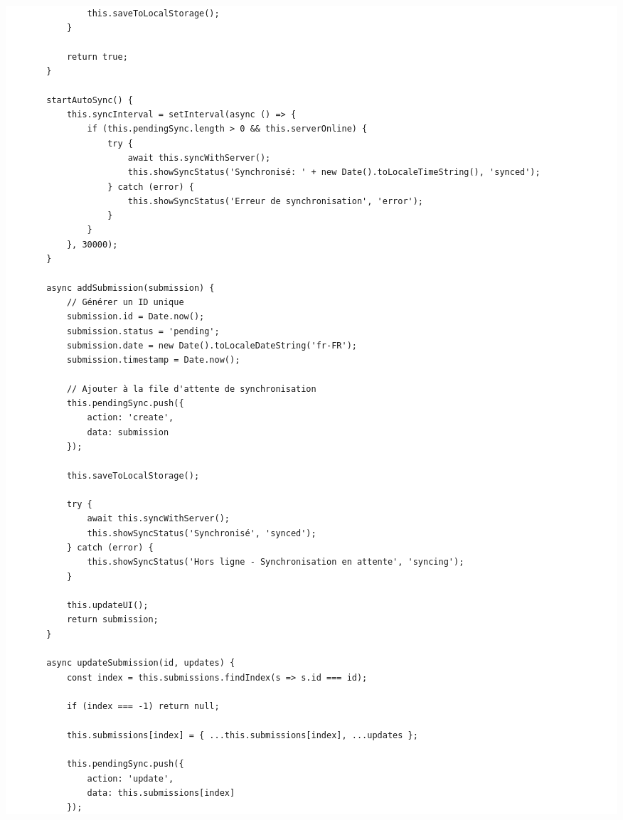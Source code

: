                     this.saveToLocalStorage();
                }
                
                return true;
            }
            
            startAutoSync() {
                this.syncInterval = setInterval(async () => {
                    if (this.pendingSync.length > 0 && this.serverOnline) {
                        try {
                            await this.syncWithServer();
                            this.showSyncStatus('Synchronisé: ' + new Date().toLocaleTimeString(), 'synced');
                        } catch (error) {
                            this.showSyncStatus('Erreur de synchronisation', 'error');
                        }
                    }
                }, 30000);
            }
            
            async addSubmission(submission) {
                // Générer un ID unique
                submission.id = Date.now();
                submission.status = 'pending';
                submission.date = new Date().toLocaleDateString('fr-FR');
                submission.timestamp = Date.now();
                
                // Ajouter à la file d'attente de synchronisation
                this.pendingSync.push({
                    action: 'create',
                    data: submission
                });
                
                this.saveToLocalStorage();
                
                try {
                    await this.syncWithServer();
                    this.showSyncStatus('Synchronisé', 'synced');
                } catch (error) {
                    this.showSyncStatus('Hors ligne - Synchronisation en attente', 'syncing');
                }
                
                this.updateUI();
                return submission;
            }
            
            async updateSubmission(id, updates) {
                const index = this.submissions.findIndex(s => s.id === id);
                
                if (index === -1) return null;
                
                this.submissions[index] = { ...this.submissions[index], ...updates };
                
                this.pendingSync.push({
                    action: 'update',
                    data: this.submissions[index]
                });
                